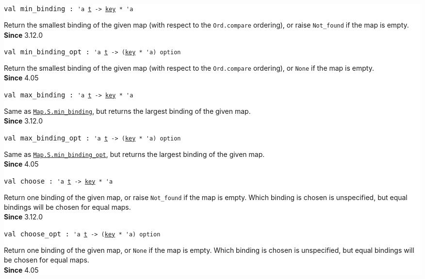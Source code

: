 <pre><span id="VALmin_binding"><span class="keyword">val</span> min_binding</span> : <code class="type">'a <a href="Map.S.html#TYPEt">t</a> -&gt; <a href="Map.S.html#TYPEkey">key</a> * 'a</code></pre><div class="info ">
Return the smallest binding of the given map
       (with respect to the <code class="code"><span class="constructor">Ord</span>.compare</code> ordering), or raise
       <code class="code"><span class="constructor">Not_found</span></code> if the map is empty.<br>
<b>Since</b> 3.12.0<br>
</div>

<pre><span id="VALmin_binding_opt"><span class="keyword">val</span> min_binding_opt</span> : <code class="type">'a <a href="Map.S.html#TYPEt">t</a> -&gt; (<a href="Map.S.html#TYPEkey">key</a> * 'a) option</code></pre><div class="info ">
Return the smallest binding of the given map
       (with respect to the <code class="code"><span class="constructor">Ord</span>.compare</code> ordering), or <code class="code"><span class="constructor">None</span></code>
       if the map is empty.<br>
<b>Since</b> 4.05<br>
</div>

<pre><span id="VALmax_binding"><span class="keyword">val</span> max_binding</span> : <code class="type">'a <a href="Map.S.html#TYPEt">t</a> -&gt; <a href="Map.S.html#TYPEkey">key</a> * 'a</code></pre><div class="info ">
Same as <a href="Map.S.html#VALmin_binding"><code class="code"><span class="constructor">Map</span>.<span class="constructor">S</span>.min_binding</code></a>, but returns the largest binding
        of the given map.<br>
<b>Since</b> 3.12.0<br>
</div>

<pre><span id="VALmax_binding_opt"><span class="keyword">val</span> max_binding_opt</span> : <code class="type">'a <a href="Map.S.html#TYPEt">t</a> -&gt; (<a href="Map.S.html#TYPEkey">key</a> * 'a) option</code></pre><div class="info ">
Same as <a href="Map.S.html#VALmin_binding_opt"><code class="code"><span class="constructor">Map</span>.<span class="constructor">S</span>.min_binding_opt</code></a>, but returns the largest binding
        of the given map.<br>
<b>Since</b> 4.05<br>
</div>

<pre><span id="VALchoose"><span class="keyword">val</span> choose</span> : <code class="type">'a <a href="Map.S.html#TYPEt">t</a> -&gt; <a href="Map.S.html#TYPEkey">key</a> * 'a</code></pre><div class="info ">
Return one binding of the given map, or raise <code class="code"><span class="constructor">Not_found</span></code> if
       the map is empty. Which binding is chosen is unspecified,
       but equal bindings will be chosen for equal maps.<br>
<b>Since</b> 3.12.0<br>
</div>

<pre><span id="VALchoose_opt"><span class="keyword">val</span> choose_opt</span> : <code class="type">'a <a href="Map.S.html#TYPEt">t</a> -&gt; (<a href="Map.S.html#TYPEkey">key</a> * 'a) option</code></pre><div class="info ">
Return one binding of the given map, or <code class="code"><span class="constructor">None</span></code> if
       the map is empty. Which binding is chosen is unspecified,
       but equal bindings will be chosen for equal maps.<br>
<b>Since</b> 4.05<br>
</div>
